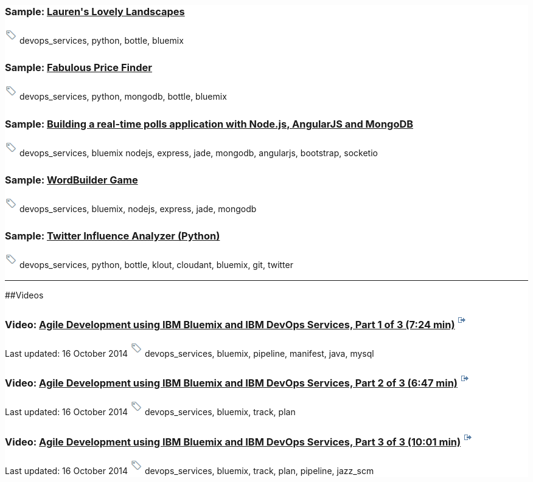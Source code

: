 ### Sample: [Lauren's Lovely Landscapes](https://hub.jazz.net/project/lhayward/Laurens%20Lovely%20Landscapes/overview)
<img src="../all/images/tag.png"  align="bottom" style="display: inline; margin: 0px; border-style: none; margin-bottom: 5px;"> devops_services, python, bottle, bluemix

### Sample: [Fabulous Price Finder](https://hub.jazz.net/project/lhayward/Fabulous%20Price%20Finder/overview)
<img src="../all/images/tag.png"  align="bottom" style="display: inline; margin: 0px; border-style: none; margin-bottom: 5px;"> devops_services, python, mongodb, bottle, bluemix

### Sample: [Building a real-time polls application with Node.js, AngularJS and MongoDB](https://hub.jazz.net/project/joelennon/polls/overview)
<img src="../all/images/tag.png"  align="bottom" style="display: inline; margin: 0px; border-style: none; margin-bottom: 5px;"> devops_services, bluemix nodejs, express, jade, mongodb, angularjs, bootstrap, socketio

### Sample: [WordBuilder Game](https://hub.jazz.net/project/mattias/WordBuilder/overview)
<img src="../all/images/tag.png"  align="bottom" style="display: inline; margin: 0px; border-style: none; margin-bottom: 5px;"> devops_services, bluemix, nodejs, express, jade, mongodb

### Sample: [Twitter Influence Analyzer (Python)](https://hub.jazz.net/project/jstart/Twitter%20Influence%20Analyzer%20%28Python%29/overview)
<img src="../all/images/tag.png"  align="bottom" style="display: inline; margin: 0px; border-style: none; margin-bottom: 5px;"> devops_services, python, bottle, klout, cloudant, bluemix, git, twitter

<a id="videos"></a>
___________
##Videos

### Video: [Agile Development using IBM Bluemix and IBM DevOps Services, Part 1 of 3 (7:24 min)](https://www.youtube.com/watch?v=gqLfn3VPBfU&list=UUj3E8xDetYNUAiqtAcCZTaw)  <img src="../all/images/sout.gif"  align="bottom" style="display: inline; margin: 0px; border-style: none; margin-bottom: 5px;">
Last updated: 16 October 2014 <img src="../all/images/tag.png"  align="bottom" style="display: inline; margin: 0px; border-style: none; margin-bottom: 5px;"> devops_services, bluemix, pipeline, manifest, java, mysql

### Video: [Agile Development using IBM Bluemix and IBM DevOps Services, Part 2 of 3 (6:47 min)](https://www.youtube.com/watch?v=Y8XbtREv4q4&list=UUj3E8xDetYNUAiqtAcCZTaw)  <img src="../all/images/sout.gif"  align="bottom" style="display: inline; margin: 0px; border-style: none; margin-bottom: 5px;">
Last updated: 16 October 2014 <img src="../all/images/tag.png"  align="bottom" style="display: inline; margin: 0px; border-style: none; margin-bottom: 5px;"> devops_services, bluemix, track, plan

### Video: [Agile Development using IBM Bluemix and IBM DevOps Services, Part 3 of 3 (10:01 min)](https://www.youtube.com/watch?v=ulXBafq55ao&list=UUj3E8xDetYNUAiqtAcCZTaw)  <img src="../all/images/sout.gif"  align="bottom" style="display: inline; margin: 0px; border-style: none; margin-bottom: 5px;">
Last updated: 16 October 2014 <img src="../all/images/tag.png"  align="bottom" style="display: inline; margin: 0px; border-style: none; margin-bottom: 5px;"> devops_services, bluemix, track, plan, pipeline, jazz_scm
